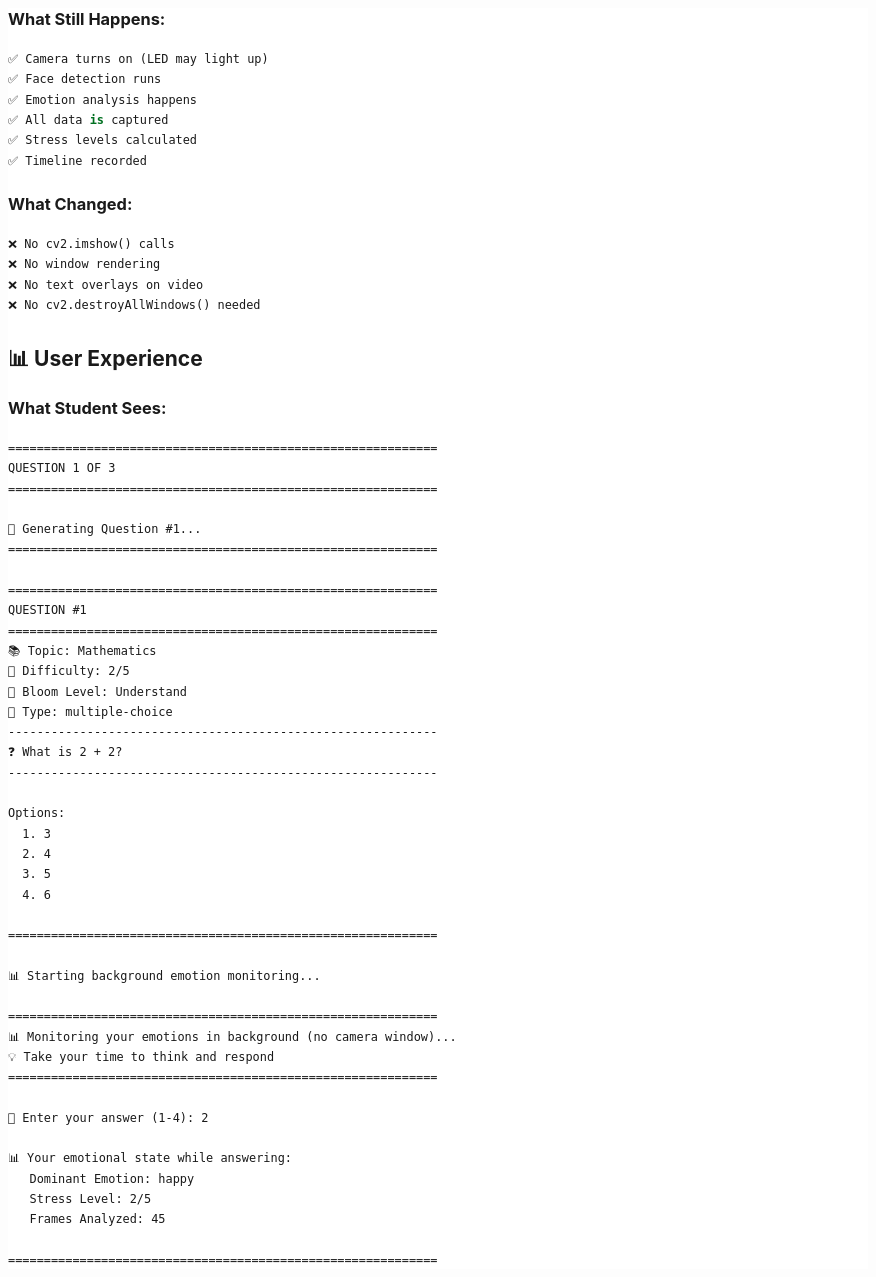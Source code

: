 ### What Still Happens:
```python
✅ Camera turns on (LED may light up)
✅ Face detection runs
✅ Emotion analysis happens
✅ All data is captured
✅ Stress levels calculated
✅ Timeline recorded
```

### What Changed:
```python
❌ No cv2.imshow() calls
❌ No window rendering
❌ No text overlays on video
❌ No cv2.destroyAllWindows() needed
```

## 📊 User Experience

### What Student Sees:
```
============================================================
QUESTION 1 OF 3
============================================================

📡 Generating Question #1...
============================================================

============================================================
QUESTION #1
============================================================
📚 Topic: Mathematics
🎯 Difficulty: 2/5
🧠 Bloom Level: Understand
📝 Type: multiple-choice
------------------------------------------------------------
❓ What is 2 + 2?
------------------------------------------------------------

Options:
  1. 3
  2. 4
  3. 5
  4. 6

============================================================

📊 Starting background emotion monitoring...

============================================================
📊 Monitoring your emotions in background (no camera window)...
💡 Take your time to think and respond
============================================================

📝 Enter your answer (1-4): 2

📊 Your emotional state while answering:
   Dominant Emotion: happy
   Stress Level: 2/5
   Frames Analyzed: 45

============================================================
```